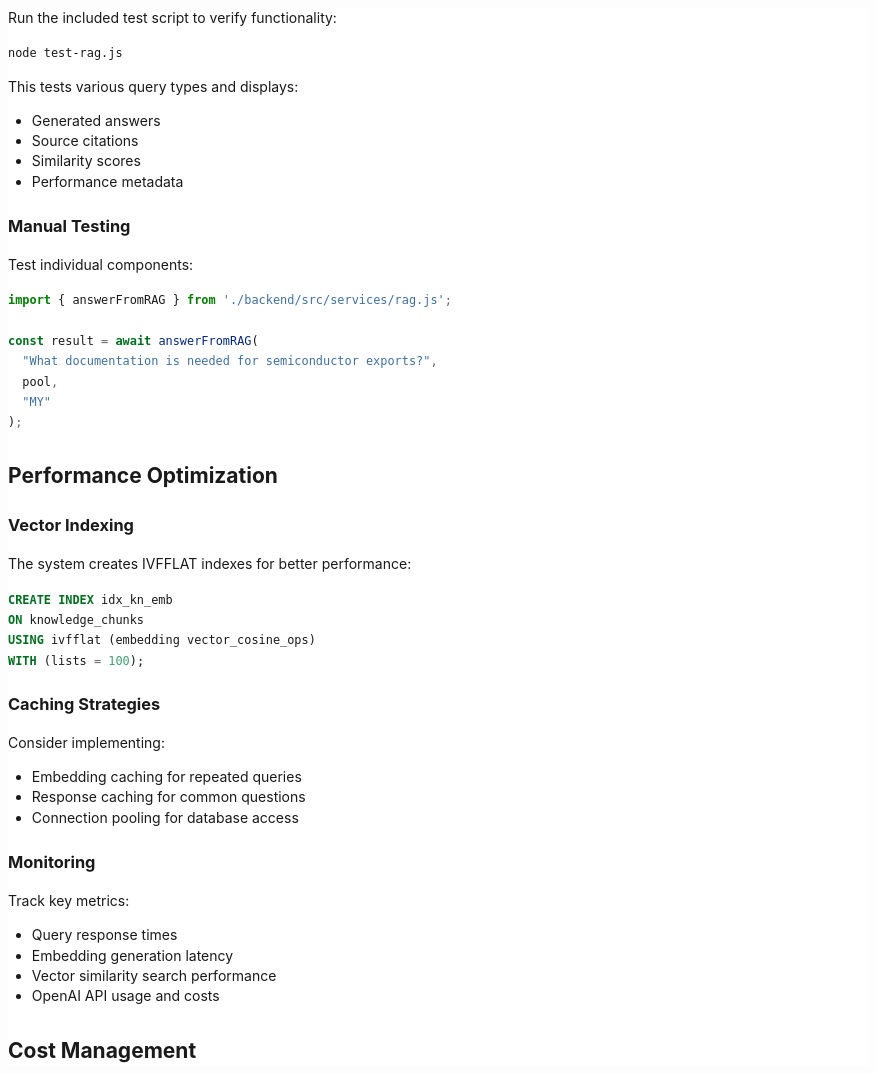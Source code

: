 Run the included test script to verify functionality:

```bash
node test-rag.js
```

This tests various query types and displays:
- Generated answers
- Source citations
- Similarity scores
- Performance metadata

### Manual Testing

Test individual components:

```javascript
import { answerFromRAG } from './backend/src/services/rag.js';

const result = await answerFromRAG(
  "What documentation is needed for semiconductor exports?",
  pool,
  "MY"
);
```

## Performance Optimization

### Vector Indexing

The system creates IVFFLAT indexes for better performance:

```sql
CREATE INDEX idx_kn_emb 
ON knowledge_chunks 
USING ivfflat (embedding vector_cosine_ops) 
WITH (lists = 100);
```

### Caching Strategies

Consider implementing:
- Embedding caching for repeated queries
- Response caching for common questions
- Connection pooling for database access

### Monitoring

Track key metrics:
- Query response times
- Embedding generation latency
- Vector similarity search performance
- OpenAI API usage and costs

## Cost Management
